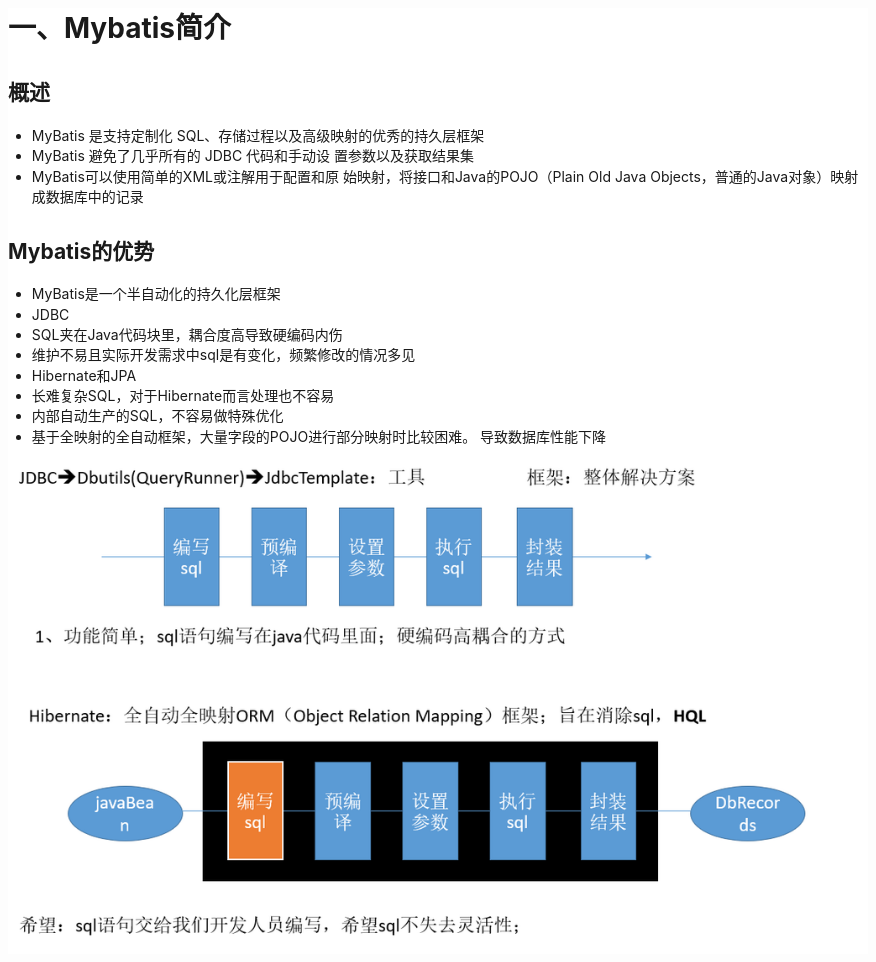 # 一、Mybatis简介

## 概述

-  MyBatis 是支持定制化 SQL、存储过程以及高级映射的优秀的持久层框架
-  MyBatis 避免了几乎所有的 JDBC 代码和手动设 置参数以及获取结果集
-  MyBatis可以使用简单的XML或注解用于配置和原 始映射，将接口和Java的POJO（Plain Old Java  Objects，普通的Java对象）映射成数据库中的记录

## Mybatis的优势

- MyBatis是一个半自动化的持久化层框架 
-  JDBC
  -  SQL夹在Java代码块里，耦合度高导致硬编码内伤 
  -  维护不易且实际开发需求中sql是有变化，频繁修改的情况多见
-  Hibernate和JPA
  -  长难复杂SQL，对于Hibernate而言处理也不容易
  -  内部自动生产的SQL，不容易做特殊优化
  -  基于全映射的全自动框架，大量字段的POJO进行部分映射时比较困难。 导致数据库性能下降 

![1619506643347](Mybatis3.assets/1619506643347.png)
